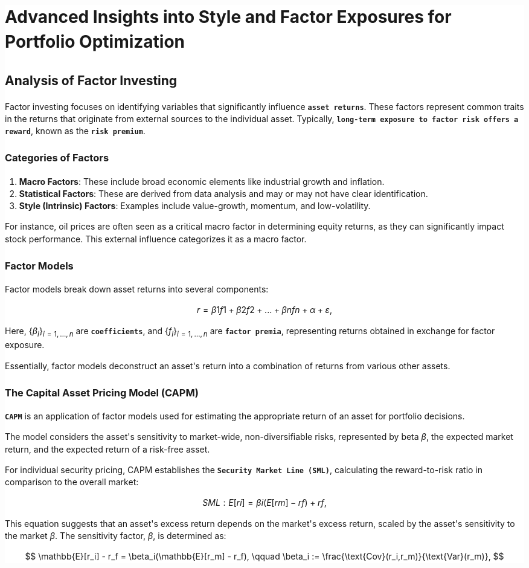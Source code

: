 # Advanced Insights into Style and Factor Exposures for Portfolio Optimization

## Analysis of Factor Investing

Factor investing focuses on identifying variables that significantly influence **`asset returns`**. These factors represent common traits in the returns that originate from external sources to the individual asset. Typically, **`long-term exposure to factor risk offers a reward`**, known as the **`risk premium`**.

### Categories of Factors

1. **Macro Factors**: These include broad economic elements like industrial growth and inflation.
2. **Statistical Factors**: These are derived from data analysis and may or may not have clear identification.
3. **Style (Intrinsic) Factors**: Examples include value-growth, momentum, and low-volatility.

For instance, oil prices are often seen as a critical macro factor in determining equity returns, as they can significantly impact stock performance. This external influence categorizes it as a macro factor.

### Factor Models

Factor models break down asset returns into several components:

$$
r = β1 f1 + β2 f2 + ... + βn fn + α + ε,
$$

Here, $\{\beta_i\}_{i=1,\dots,n}$ are **`coefficients`**, and $\{f_i\}_{i=1,\dots,n}$ are **`factor premia`**, representing returns obtained in exchange for factor exposure.

Essentially, factor models deconstruct an asset's return into a combination of returns from various other assets.

### The Capital Asset Pricing Model (CAPM)

**`CAPM`** is an application of factor models used for estimating the appropriate return of an asset for portfolio decisions.

The model considers the asset's sensitivity to market-wide, non-diversifiable risks, represented by beta $\beta$, the expected market return, and the expected return of a risk-free asset.

For individual security pricing, CAPM establishes the **`Security Market Line (SML)`**, calculating the reward-to-risk ratio in comparison to the overall market:

$$
SML: E[ri] = βi(E[rm] - rf) + rf,
$$

This equation suggests that an asset's excess return depends on the market's excess return, scaled by the asset's sensitivity to the market $\beta$. The sensitivity factor, $\beta$, is determined as:

$$
\mathbb{E}[r_i] - r_f = \beta_i(\mathbb{E}[r_m] - r_f),
\qquad  
\beta_i := \frac{\text{Cov}(r_i,r_m)}{\text{Var}(r_m)},
$$
